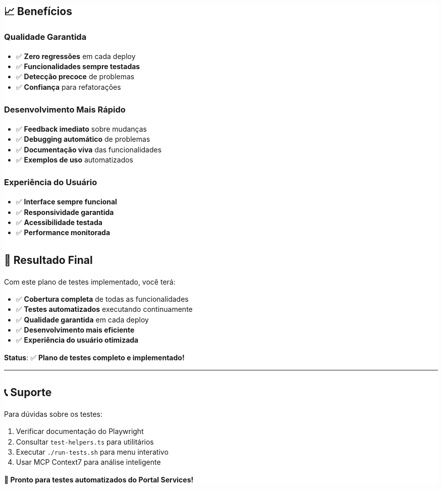 ## 📈 Benefícios

### **Qualidade Garantida**
- ✅ **Zero regressões** em cada deploy
- ✅ **Funcionalidades sempre testadas**
- ✅ **Detecção precoce** de problemas
- ✅ **Confiança** para refatorações

### **Desenvolvimento Mais Rápido**
- ✅ **Feedback imediato** sobre mudanças
- ✅ **Debugging automático** de problemas
- ✅ **Documentação viva** das funcionalidades
- ✅ **Exemplos de uso** automatizados

### **Experiência do Usuário**
- ✅ **Interface sempre funcional**
- ✅ **Responsividade garantida**
- ✅ **Acessibilidade testada**
- ✅ **Performance monitorada**

## 🎉 Resultado Final

Com este plano de testes implementado, você terá:
- ✅ **Cobertura completa** de todas as funcionalidades
- ✅ **Testes automatizados** executando continuamente
- ✅ **Qualidade garantida** em cada deploy
- ✅ **Desenvolvimento mais eficiente**
- ✅ **Experiência do usuário otimizada**

**Status**: ✅ **Plano de testes completo e implementado!**

---

## 📞 Suporte

Para dúvidas sobre os testes:
1. Verificar documentação do Playwright
2. Consultar `test-helpers.ts` para utilitários
3. Executar `./run-tests.sh` para menu interativo
4. Usar MCP Context7 para análise inteligente

**🚀 Pronto para testes automatizados do Portal Services!**

